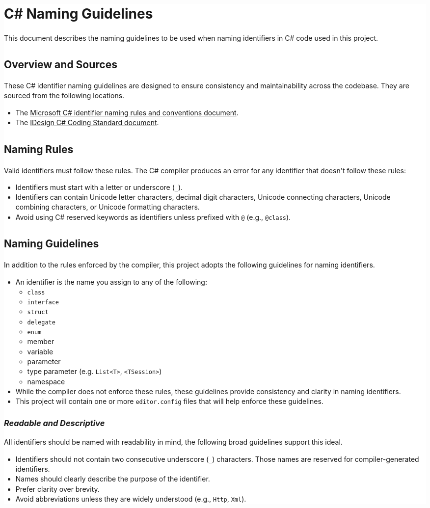 # C# Naming Guidelines

This document describes the naming guidelines to be used when naming identifiers in C# code used in this project.

## Overview and Sources

These C# identifier naming guidelines are designed to ensure consistency and maintainability across the codebase. They are sourced from the following locations.

- The [Microsoft C# identifier naming rules and conventions document][identifier-naming].
- The [IDesign C# Coding Standard document][idesign-csharp-standard].

## Naming Rules

Valid identifiers must follow these rules. The C# compiler produces an error for any identifier that doesn't follow these rules:

- Identifiers must start with a letter or underscore (`_`).
- Identifiers can contain Unicode letter characters, decimal digit characters, Unicode connecting characters, Unicode combining characters, or Unicode formatting characters.
- Avoid using C# reserved keywords as identifiers unless prefixed with `@` (e.g., `@class`).

## Naming Guidelines

In addition to the rules enforced by the compiler, this project adopts the following guidelines for naming identifiers.

- An identifier is the name you assign to any of the following:
  - `class`
  - `interface`
  - `struct`
  - `delegate`
  - `enum`
  - member
  - variable
  - parameter
  - type parameter (e.g. `List<T>`, `<TSession>`)
  - namespace
- While the compiler does not enforce these rules, these guidelines provide consistency and clarity in naming identifiers.
- This project will contain one or more `editor.config` files that will help enforce these guidelines.

### ***Readable and Descriptive***

All identifiers should be named with readability in mind, the following broad guidelines support this ideal.

- Identifiers should not contain two consecutive underscore (`_`) characters. Those names are reserved for compiler-generated identifiers.
- Names should clearly describe the purpose of the identifier.
- Prefer clarity over brevity.
- Avoid abbreviations unless they are widely understood (e.g., `Http`, `Xml`).


[identifier-naming]: https://learn.microsoft.com/en-us/dotnet/csharp/fundamentals/coding-style/identifier-names
[idesign-csharp-standard]: https://www.idesign.net/Resources/Standards
[primary-const-class-struct]: https://learn.microsoft.com/en-us/dotnet/csharp/whats-new/tutorials/primary-constructors
